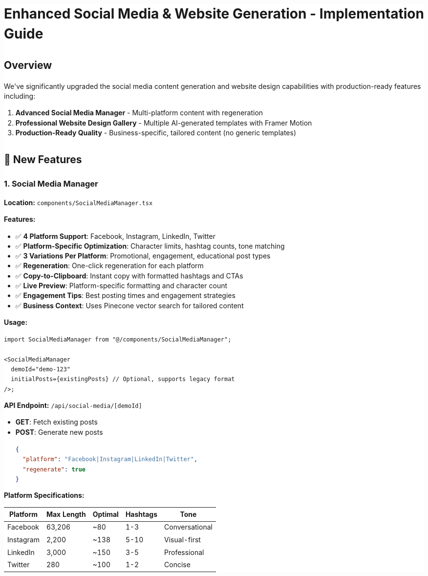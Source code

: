 # Enhanced Social Media & Website Generation - Implementation Guide

## Overview

We've significantly upgraded the social media content generation and website design capabilities with production-ready features including:

1. **Advanced Social Media Manager** - Multi-platform content with regeneration
2. **Professional Website Design Gallery** - Multiple AI-generated templates with Framer Motion
3. **Production-Ready Quality** - Business-specific, tailored content (no generic templates)

## 🚀 New Features

### 1. Social Media Manager

**Location:** `components/SocialMediaManager.tsx`

**Features:**

- ✅ **4 Platform Support**: Facebook, Instagram, LinkedIn, Twitter
- ✅ **Platform-Specific Optimization**: Character limits, hashtag counts, tone matching
- ✅ **3 Variations Per Platform**: Promotional, engagement, educational post types
- ✅ **Regeneration**: One-click regeneration for each platform
- ✅ **Copy-to-Clipboard**: Instant copy with formatted hashtags and CTAs
- ✅ **Live Preview**: Platform-specific formatting and character count
- ✅ **Engagement Tips**: Best posting times and engagement strategies
- ✅ **Business Context**: Uses Pinecone vector search for tailored content

**Usage:**

```tsx
import SocialMediaManager from "@/components/SocialMediaManager";

<SocialMediaManager
  demoId="demo-123"
  initialPosts={existingPosts} // Optional, supports legacy format
/>;
```

**API Endpoint:** `/api/social-media/[demoId]`

- **GET**: Fetch existing posts
- **POST**: Generate new posts
  ```json
  {
    "platform": "Facebook|Instagram|LinkedIn|Twitter",
    "regenerate": true
  }
  ```

**Platform Specifications:**

| Platform  | Max Length | Optimal | Hashtags | Tone           |
| --------- | ---------- | ------- | -------- | -------------- |
| Facebook  | 63,206     | ~80     | 1-3      | Conversational |
| Instagram | 2,200      | ~138    | 5-10     | Visual-first   |
| LinkedIn  | 3,000      | ~150    | 3-5      | Professional   |
| Twitter   | 280        | ~100    | 1-2      | Concise        |
